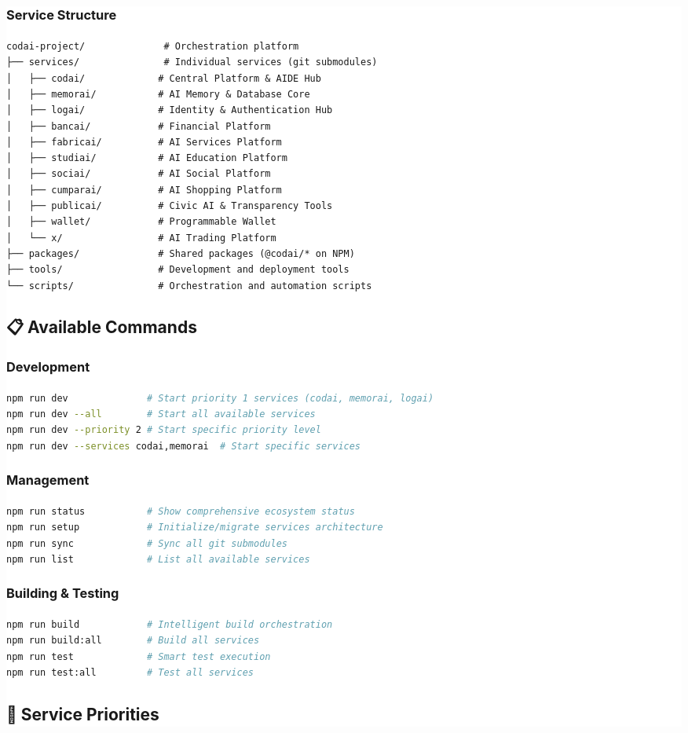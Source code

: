 ### Service Structure

```
codai-project/              # Orchestration platform
├── services/               # Individual services (git submodules)
│   ├── codai/             # Central Platform & AIDE Hub
│   ├── memorai/           # AI Memory & Database Core
│   ├── logai/             # Identity & Authentication Hub
│   ├── bancai/            # Financial Platform
│   ├── fabricai/          # AI Services Platform
│   ├── studiai/           # AI Education Platform
│   ├── sociai/            # AI Social Platform
│   ├── cumparai/          # AI Shopping Platform
│   ├── publicai/          # Civic AI & Transparency Tools
│   ├── wallet/            # Programmable Wallet
│   └── x/                 # AI Trading Platform
├── packages/              # Shared packages (@codai/* on NPM)
├── tools/                 # Development and deployment tools
└── scripts/               # Orchestration and automation scripts
```

## 📋 Available Commands

### Development

```bash
npm run dev              # Start priority 1 services (codai, memorai, logai)
npm run dev --all        # Start all available services
npm run dev --priority 2 # Start specific priority level
npm run dev --services codai,memorai  # Start specific services
```

### Management

```bash
npm run status           # Show comprehensive ecosystem status
npm run setup            # Initialize/migrate services architecture
npm run sync             # Sync all git submodules
npm run list             # List all available services
```

### Building & Testing

```bash
npm run build            # Intelligent build orchestration
npm run build:all        # Build all services
npm run test             # Smart test execution
npm run test:all         # Test all services
```

## 🎯 Service Priorities
